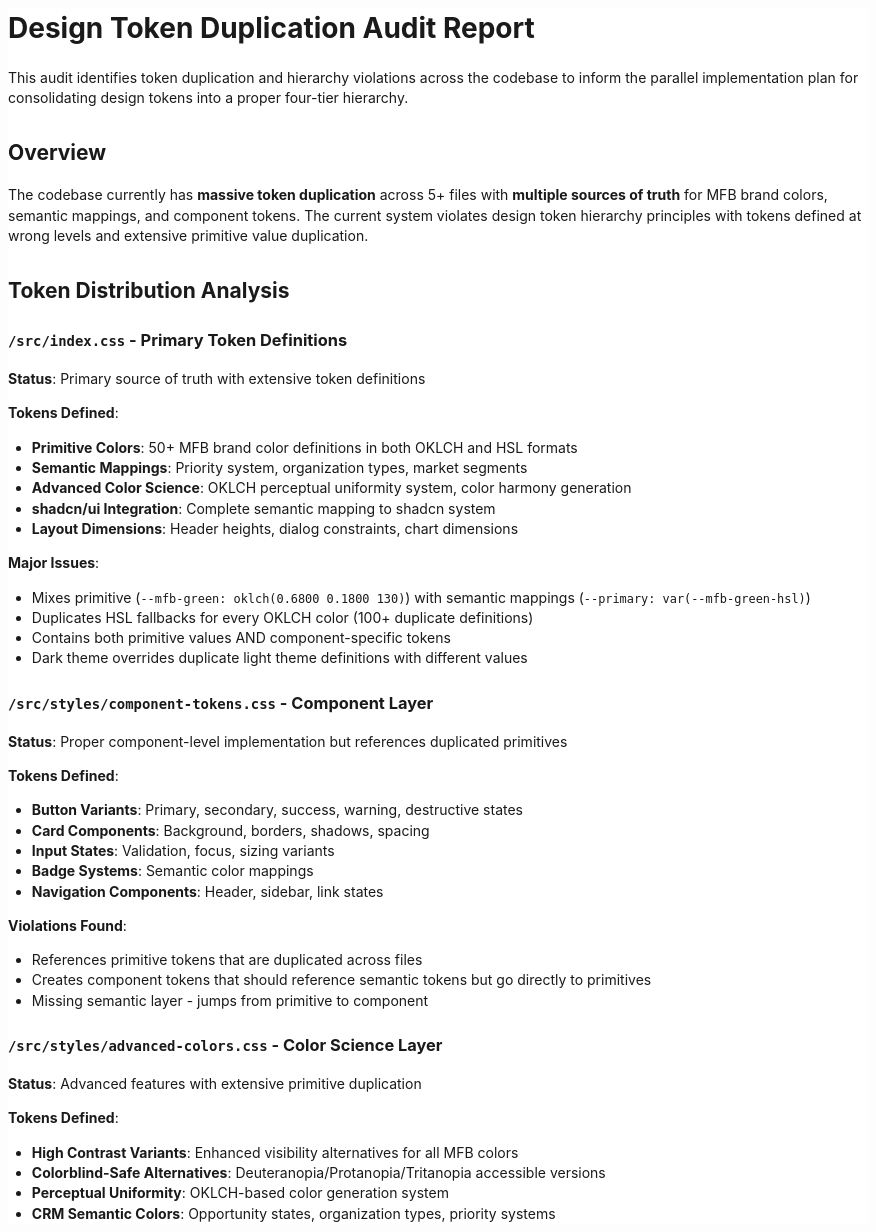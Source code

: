 # Design Token Duplication Audit Report

This audit identifies token duplication and hierarchy violations across the codebase to inform the parallel implementation plan for consolidating design tokens into a proper four-tier hierarchy.

## Overview

The codebase currently has **massive token duplication** across 5+ files with **multiple sources of truth** for MFB brand colors, semantic mappings, and component tokens. The current system violates design token hierarchy principles with tokens defined at wrong levels and extensive primitive value duplication.

## Token Distribution Analysis

### `/src/index.css` - Primary Token Definitions
**Status**: Primary source of truth with extensive token definitions

**Tokens Defined**:
- **Primitive Colors**: 50+ MFB brand color definitions in both OKLCH and HSL formats
- **Semantic Mappings**: Priority system, organization types, market segments
- **Advanced Color Science**: OKLCH perceptual uniformity system, color harmony generation
- **shadcn/ui Integration**: Complete semantic mapping to shadcn system
- **Layout Dimensions**: Header heights, dialog constraints, chart dimensions

**Major Issues**:
- Mixes primitive (`--mfb-green: oklch(0.6800 0.1800 130)`) with semantic mappings (`--primary: var(--mfb-green-hsl)`)
- Duplicates HSL fallbacks for every OKLCH color (100+ duplicate definitions)
- Contains both primitive values AND component-specific tokens
- Dark theme overrides duplicate light theme definitions with different values

### `/src/styles/component-tokens.css` - Component Layer
**Status**: Proper component-level implementation but references duplicated primitives

**Tokens Defined**:
- **Button Variants**: Primary, secondary, success, warning, destructive states
- **Card Components**: Background, borders, shadows, spacing
- **Input States**: Validation, focus, sizing variants
- **Badge Systems**: Semantic color mappings
- **Navigation Components**: Header, sidebar, link states

**Violations Found**:
- References primitive tokens that are duplicated across files
- Creates component tokens that should reference semantic tokens but go directly to primitives
- Missing semantic layer - jumps from primitive to component

### `/src/styles/advanced-colors.css` - Color Science Layer
**Status**: Advanced features with extensive primitive duplication

**Tokens Defined**:
- **High Contrast Variants**: Enhanced visibility alternatives for all MFB colors
- **Colorblind-Safe Alternatives**: Deuteranopia/Protanopia/Tritanopia accessible versions
- **Perceptual Uniformity**: OKLCH-based color generation system
- **CRM Semantic Colors**: Opportunity states, organization types, priority systems
